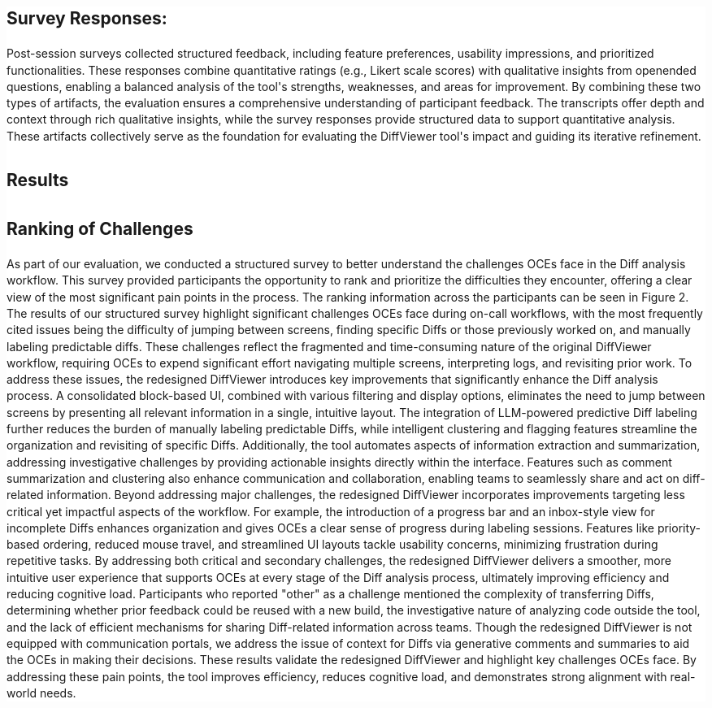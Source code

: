 ## Survey Responses:

Post-session surveys collected structured feedback, including feature preferences, usability impressions, and prioritized functionalities. These responses combine quantitative ratings (e.g., Likert scale scores) with qualitative insights from openended questions, enabling a balanced analysis of the tool's strengths, weaknesses, and areas for improvement.
By combining these two types of artifacts, the evaluation ensures a comprehensive understanding of participant feedback. The transcripts offer depth and context through rich qualitative insights, while the survey responses provide structured data to support quantitative analysis. These artifacts collectively serve as the foundation for evaluating the DiffViewer tool's impact and guiding its iterative refinement.

## Results

## Ranking of Challenges

As part of our evaluation, we conducted a structured survey to better understand the challenges OCEs face in the Diff analysis workflow. This survey provided participants the opportunity to rank and prioritize the difficulties they encounter, offering a clear view of the most significant pain points in the process. The ranking information across the participants can be seen in Figure 2.
The results of our structured survey highlight significant challenges OCEs face during on-call workflows, with the most frequently cited issues being the difficulty of jumping between screens, finding specific Diffs or those previously worked on, and manually labeling predictable diffs. These challenges reflect the fragmented and time-consuming nature of the original DiffViewer workflow, requiring OCEs to expend significant effort navigating multiple screens, interpreting logs, and revisiting prior work.
To address these issues, the redesigned DiffViewer introduces key improvements that significantly enhance the Diff analysis process. A consolidated block-based UI, combined with various filtering and display options, eliminates the need to jump between screens by presenting all relevant information in a single, intuitive layout. The integration of LLM-powered predictive Diff labeling further reduces the burden of manually labeling predictable Diffs, while intelligent clustering and flagging features streamline the organization and revisiting of specific Diffs. Additionally, the tool automates aspects of information extraction and summarization, addressing investigative challenges by providing actionable insights directly within the interface. Features such as comment summarization and clustering also enhance communication and collaboration, enabling teams to seamlessly share and act on diff-related information.
Beyond addressing major challenges, the redesigned DiffViewer incorporates improvements targeting less critical yet impactful aspects of the workflow. For example, the introduction of a progress bar and an inbox-style view for incomplete Diffs enhances organization and gives OCEs a clear sense of progress during labeling sessions. Features like priority-based ordering, reduced mouse travel, and streamlined UI layouts tackle usability concerns, minimizing frustration during repetitive tasks.
By addressing both critical and secondary challenges, the redesigned DiffViewer delivers a smoother, more intuitive user experience that supports OCEs at every stage of the Diff analysis process, ultimately improving efficiency and reducing cognitive load.
Participants who reported "other" as a challenge mentioned the complexity of transferring Diffs, determining whether prior feedback could be reused with a new build, the investigative nature of analyzing code outside the tool, and the lack of efficient mechanisms for sharing Diff-related information across teams. Though the redesigned DiffViewer is not equipped with communication portals, we address the issue of context for Diffs via generative comments and summaries to aid the OCEs in making their decisions.
These results validate the redesigned DiffViewer and highlight key challenges OCEs face. By addressing these pain points, the tool improves efficiency, reduces cognitive load, and demonstrates strong alignment with real-world needs.

